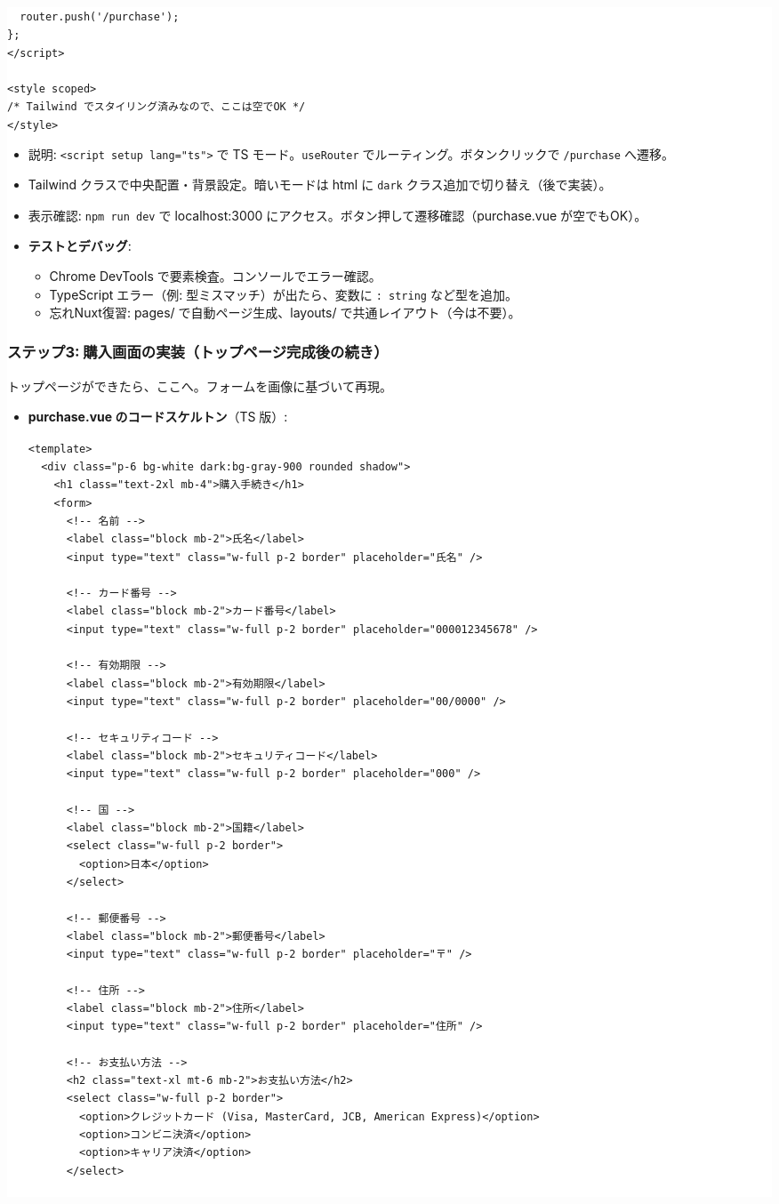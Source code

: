   ```vue:disable-run
    router.push('/purchase');
  };
  </script>

  <style scoped>
  /* Tailwind でスタイリング済みなので、ここは空でOK */
  </style>
  ```
  - 説明: `<script setup lang="ts">` で TS モード。`useRouter` でルーティング。ボタンクリックで `/purchase` へ遷移。
  - Tailwind クラスで中央配置・背景設定。暗いモードは html に `dark` クラス追加で切り替え（後で実装）。
  - 表示確認: `npm run dev` で localhost:3000 にアクセス。ボタン押して遷移確認（purchase.vue が空でもOK）。

- **テストとデバッグ**:
  - Chrome DevTools で要素検査。コンソールでエラー確認。
  - TypeScript エラー（例: 型ミスマッチ）が出たら、変数に `: string` など型を追加。
  - 忘れNuxt復習: pages/ で自動ページ生成、layouts/ で共通レイアウト（今は不要）。

### ステップ3: 購入画面の実装（トップページ完成後の続き）
トップページができたら、ここへ。フォームを画像に基づいて再現。

- **purchase.vue のコードスケルトン**（TS 版）:
  ```vue
  <template>
    <div class="p-6 bg-white dark:bg-gray-900 rounded shadow">
      <h1 class="text-2xl mb-4">購入手続き</h1>
      <form>
        <!-- 名前 -->
        <label class="block mb-2">氏名</label>
        <input type="text" class="w-full p-2 border" placeholder="氏名" />
        
        <!-- カード番号 -->
        <label class="block mb-2">カード番号</label>
        <input type="text" class="w-full p-2 border" placeholder="000012345678" />
        
        <!-- 有効期限 -->
        <label class="block mb-2">有効期限</label>
        <input type="text" class="w-full p-2 border" placeholder="00/0000" />
        
        <!-- セキュリティコード -->
        <label class="block mb-2">セキュリティコード</label>
        <input type="text" class="w-full p-2 border" placeholder="000" />
        
        <!-- 国 -->
        <label class="block mb-2">国籍</label>
        <select class="w-full p-2 border">
          <option>日本</option>
        </select>
        
        <!-- 郵便番号 -->
        <label class="block mb-2">郵便番号</label>
        <input type="text" class="w-full p-2 border" placeholder="〒" />
        
        <!-- 住所 -->
        <label class="block mb-2">住所</label>
        <input type="text" class="w-full p-2 border" placeholder="住所" />
        
        <!-- お支払い方法 -->
        <h2 class="text-xl mt-6 mb-2">お支払い方法</h2>
        <select class="w-full p-2 border">
          <option>クレジットカード (Visa, MasterCard, JCB, American Express)</option>
          <option>コンビニ決済</option>
          <option>キャリア決済</option>
        </select>
        
  ```